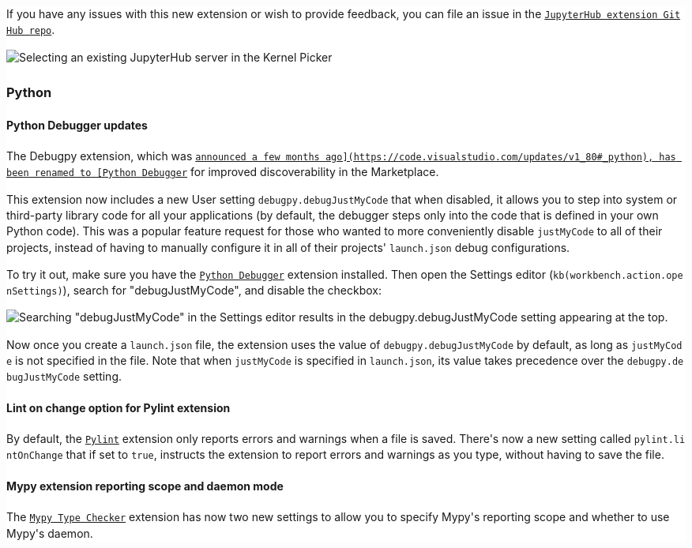 If you have any issues with this new extension or wish to provide feedback, you
can file an issue in the
[`JupyterHub extension GitHub repo`](https://github.com/microsoft/vscode-jupyter-hub/issues).

![`Selecting an existing JupyterHub server in the Kernel Picker`](images/1_83/jupyterhub_demo.gif)

### Python

#### Python Debugger updates

The Debugpy extension, which was
[`announced a few months ago](https://code.visualstudio.com/updates/v1_80#_python),
has been renamed to
[Python Debugger`](https://marketplace.visualstudio.com/items?itemName=ms-python.debugpy)
for improved discoverability in the Marketplace.

This extension now includes a new User setting `debugpy.debugJustMyCode` that
when disabled, it allows you to step into system or third-party library code for
all your applications (by default, the debugger steps only into the code that is
defined in your own Python code). This was a popular feature request for those
who wanted to more conveniently disable `justMyCode` to all of their projects,
instead of having to manually configure it in all of their projects'
`launch.json` debug configurations.

To try it out, make sure you have the
[`Python Debugger`](https://marketplace.visualstudio.com/items?itemName=ms-python.debugpy)
extension installed. Then open the Settings editor
(`kb(workbench.action.openSettings)`), search for "debugJustMyCode", and disable
the checkbox:

![`Searching "debugJustMyCode" in the Settings editor results in the debugpy.debugJustMyCode setting appearing at the top.`](images/1_83/debugpy-debug-just-my-code.png)

Now once you create a `launch.json` file, the extension uses the value of
`debugpy.debugJustMyCode` by default, as long as `justMyCode` is not specified
in the file. Note that when `justMyCode` is specified in `launch.json`, its
value takes precedence over the `debugpy.debugJustMyCode` setting.

#### Lint on change option for Pylint extension

By default, the
[`Pylint`](https://marketplace.visualstudio.com/items?itemName=ms-python.pylint)
extension only reports errors and warnings when a file is saved. There's now a
new setting called `pylint.lintOnChange` that if set to `true`, instructs the
extension to report errors and warnings as you type, without having to save the
file.

#### Mypy extension reporting scope and daemon mode

The
[`Mypy Type Checker`](https://marketplace.visualstudio.com/items?itemName=ms-python.mypy-type-checker)
extension has now two new settings to allow you to specify Mypy's reporting
scope and whether to use Mypy's daemon.
